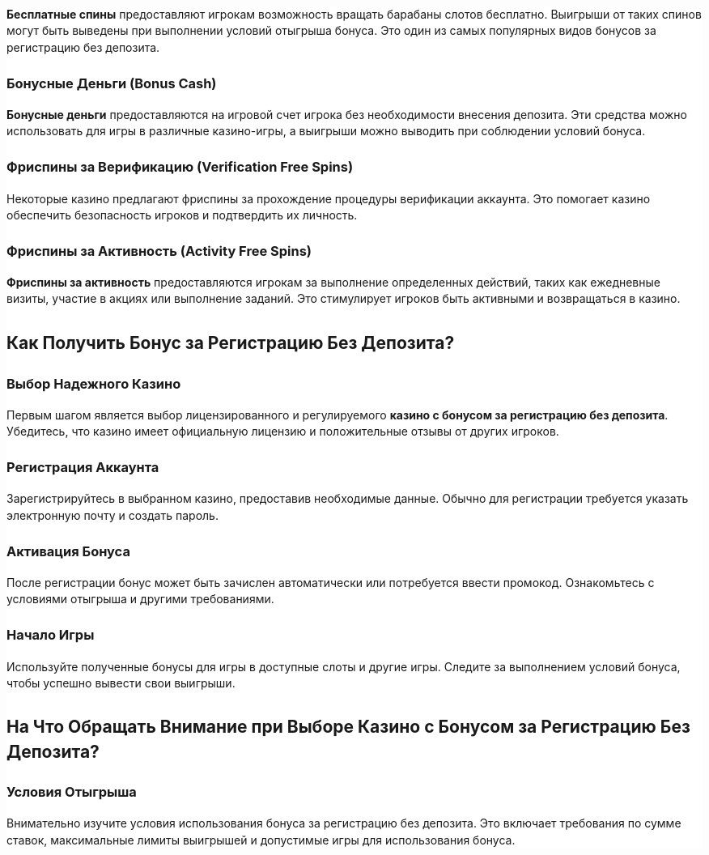 **Бесплатные спины** предоставляют игрокам возможность вращать барабаны слотов бесплатно. Выигрыши от таких спинов могут быть выведены при выполнении условий отыгрыша бонуса. Это один из самых популярных видов бонусов за регистрацию без депозита.

### Бонусные Деньги (Bonus Cash)

**Бонусные деньги** предоставляются на игровой счет игрока без необходимости внесения депозита. Эти средства можно использовать для игры в различные казино-игры, а выигрыши можно выводить при соблюдении условий бонуса.

### Фриспины за Верификацию (Verification Free Spins)

Некоторые казино предлагают фриспины за прохождение процедуры верификации аккаунта. Это помогает казино обеспечить безопасность игроков и подтвердить их личность.

### Фриспины за Активность (Activity Free Spins)

**Фриспины за активность** предоставляются игрокам за выполнение определенных действий, таких как ежедневные визиты, участие в акциях или выполнение заданий. Это стимулирует игроков быть активными и возвращаться в казино.

## Как Получить **Бонус за Регистрацию Без Депозита**?

### Выбор Надежного Казино

Первым шагом является выбор лицензированного и регулируемого **казино с бонусом за регистрацию без депозита**. Убедитесь, что казино имеет официальную лицензию и положительные отзывы от других игроков.

### Регистрация Аккаунта

Зарегистрируйтесь в выбранном казино, предоставив необходимые данные. Обычно для регистрации требуется указать электронную почту и создать пароль.

### Активация Бонуса

После регистрации бонус может быть зачислен автоматически или потребуется ввести промокод. Ознакомьтесь с условиями отыгрыша и другими требованиями.

### Начало Игры

Используйте полученные бонусы для игры в доступные слоты и другие игры. Следите за выполнением условий бонуса, чтобы успешно вывести свои выигрыши.

## На Что Обращать Внимание при Выборе Казино с **Бонусом за Регистрацию Без Депозита**?

### Условия Отыгрыша

Внимательно изучите условия использования бонуса за регистрацию без депозита. Это включает требования по сумме ставок, максимальные лимиты выигрышей и допустимые игры для использования бонуса.
